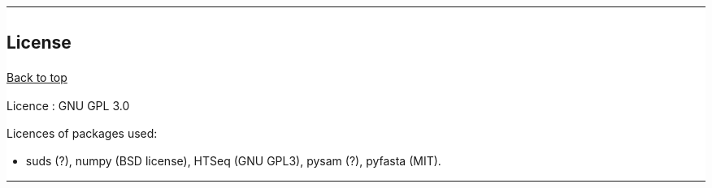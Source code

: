 ********************************************************************************


License
---------------------------------
<a id="license"></a>

[Back to top](#top)

Licence : GNU GPL 3.0

Licences of packages used:
* suds (?), numpy (BSD license), HTSeq (GNU GPL3), pysam (?), pyfasta (MIT).

***


